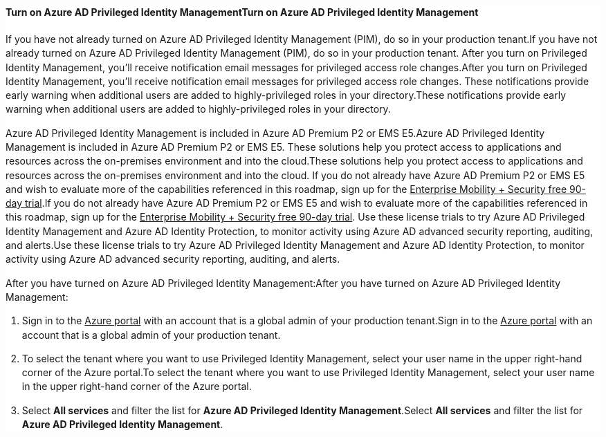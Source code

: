 #### <a name="turn-on-azure-ad-privileged-identity-management"></a><span data-ttu-id="a44b7-148">Turn on Azure AD Privileged Identity Management</span><span class="sxs-lookup"><span data-stu-id="a44b7-148">Turn on Azure AD Privileged Identity Management</span></span>

<span data-ttu-id="a44b7-149">If you have not already turned on Azure AD Privileged Identity Management (PIM), do so in your production tenant.</span><span class="sxs-lookup"><span data-stu-id="a44b7-149">If you have not already turned on Azure AD Privileged Identity Management (PIM), do so in your production tenant.</span></span> <span data-ttu-id="a44b7-150">After you turn on Privileged Identity Management, you’ll receive notification email messages for privileged access role changes.</span><span class="sxs-lookup"><span data-stu-id="a44b7-150">After you turn on Privileged Identity Management, you’ll receive notification email messages for privileged access role changes.</span></span> <span data-ttu-id="a44b7-151">These notifications provide early warning when additional users are added to highly-privileged roles in your directory.</span><span class="sxs-lookup"><span data-stu-id="a44b7-151">These notifications provide early warning when additional users are added to highly-privileged roles in your directory.</span></span>

<span data-ttu-id="a44b7-152">Azure AD Privileged Identity Management is included in Azure AD Premium P2 or EMS E5.</span><span class="sxs-lookup"><span data-stu-id="a44b7-152">Azure AD Privileged Identity Management is included in Azure AD Premium P2 or EMS E5.</span></span> <span data-ttu-id="a44b7-153">These solutions help you protect access to applications and resources across the on-premises environment and into the cloud.</span><span class="sxs-lookup"><span data-stu-id="a44b7-153">These solutions help you protect access to applications and resources across the on-premises environment and into the cloud.</span></span> <span data-ttu-id="a44b7-154">If you do not already have Azure AD Premium P2 or EMS E5 and wish to evaluate more of the capabilities referenced in this roadmap, sign up for the [Enterprise Mobility + Security free 90-day trial](https://www.microsoft.com/cloud-platform/enterprise-mobility-security-trial).</span><span class="sxs-lookup"><span data-stu-id="a44b7-154">If you do not already have Azure AD Premium P2 or EMS E5 and wish to evaluate more of the capabilities referenced in this roadmap, sign up for the [Enterprise Mobility + Security free 90-day trial](https://www.microsoft.com/cloud-platform/enterprise-mobility-security-trial).</span></span> <span data-ttu-id="a44b7-155">Use these license trials to try Azure AD Privileged Identity Management and Azure AD Identity Protection, to monitor activity using Azure AD advanced security reporting, auditing, and alerts.</span><span class="sxs-lookup"><span data-stu-id="a44b7-155">Use these license trials to try Azure AD Privileged Identity Management and Azure AD Identity Protection, to monitor activity using Azure AD advanced security reporting, auditing, and alerts.</span></span>

<span data-ttu-id="a44b7-156">After you have turned on Azure AD Privileged Identity Management:</span><span class="sxs-lookup"><span data-stu-id="a44b7-156">After you have turned on Azure AD Privileged Identity Management:</span></span>

1. <span data-ttu-id="a44b7-157">Sign in to the [Azure portal](https://portal.azure.com/) with an account that is a global admin of your production tenant.</span><span class="sxs-lookup"><span data-stu-id="a44b7-157">Sign in to the [Azure portal](https://portal.azure.com/) with an account that is a global admin of your production tenant.</span></span>

2. <span data-ttu-id="a44b7-158">To select the tenant where you want to use Privileged Identity Management, select your user name in the upper right-hand corner of the Azure portal.</span><span class="sxs-lookup"><span data-stu-id="a44b7-158">To select the tenant where you want to use Privileged Identity Management, select your user name in the upper right-hand corner of the Azure portal.</span></span>

3. <span data-ttu-id="a44b7-159">Select **All services** and filter the list for **Azure AD Privileged Identity Management**.</span><span class="sxs-lookup"><span data-stu-id="a44b7-159">Select **All services** and filter the list for **Azure AD Privileged Identity Management**.</span></span>

